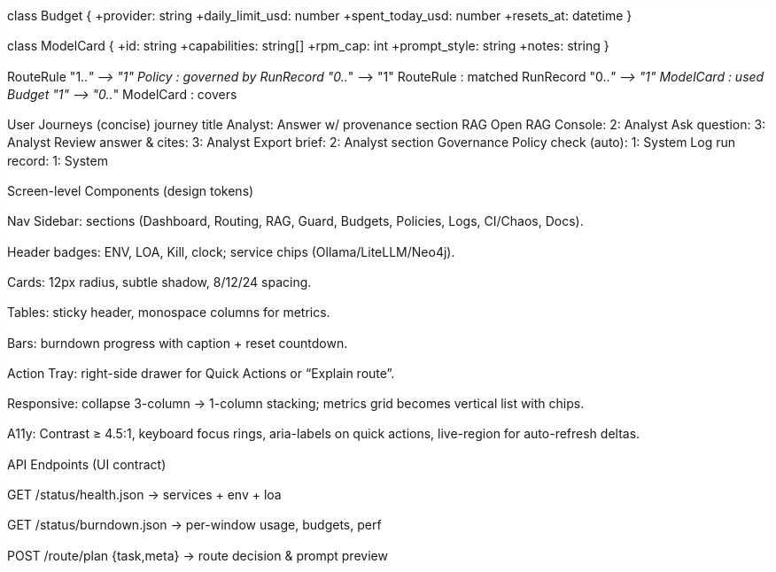   class Budget {
    +provider: string
    +daily_limit_usd: number
    +spent_today_usd: number
    +resets_at: datetime
  }

  class ModelCard {
    +id: string
    +capabilities: string[]
    +rpm_cap: int
    +prompt_style: string
    +notes: string
  }

  RouteRule "1..*" --> "1" Policy : governed by
  RunRecord "0..*" --> "1" RouteRule : matched
  RunRecord "0..*" --> "1" ModelCard : used
  Budget "1" --> "0..*" ModelCard : covers

User Journeys (concise)
journey
  title Analyst: Answer w/ provenance
  section RAG
    Open RAG Console: 2: Analyst
    Ask question: 3: Analyst
    Review answer & cites: 3: Analyst
    Export brief: 2: Analyst
  section Governance
    Policy check (auto): 1: System
    Log run record: 1: System

Screen-level Components (design tokens)

Nav Sidebar: sections (Dashboard, Routing, RAG, Guard, Budgets, Policies, Logs, CI/Chaos, Docs).

Header badges: ENV, LOA, Kill, clock; service chips (Ollama/LiteLLM/Neo4j).

Cards: 12px radius, subtle shadow, 8/12/24 spacing.

Tables: sticky header, monospace columns for metrics.

Bars: burndown progress with caption + reset countdown.

Action Tray: right-side drawer for Quick Actions or “Explain route”.

Responsive: collapse 3-column → 1-column stacking; metrics grid becomes vertical list with chips.

A11y: Contrast ≥ 4.5:1, keyboard focus rings, aria-labels on quick actions, live-region for auto-refresh deltas.

API Endpoints (UI contract)

GET /status/health.json → services + env + loa

GET /status/burndown.json → per-window usage, budgets, perf

POST /route/plan {task,meta} → route decision & prompt preview
